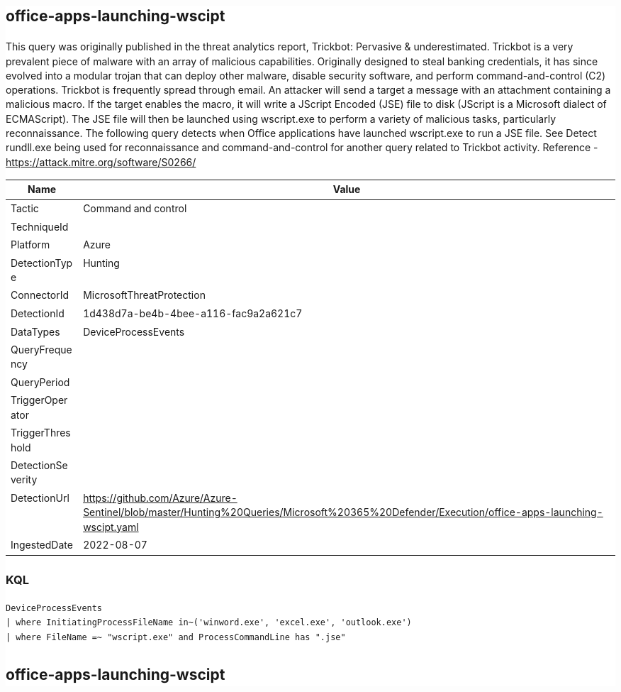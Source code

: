 ## office-apps-launching-wscipt

This query was originally published in the threat analytics report, Trickbot: Pervasive & underestimated.
Trickbot is a very prevalent piece of malware with an array of malicious capabilities. Originally designed to steal banking credentials, it has since evolved into a modular trojan that can deploy other malware, disable security software, and perform command-and-control (C2) operations.
Trickbot is frequently spread through email. An attacker will send a target a message with an attachment containing a malicious macro. If the target enables the macro, it will write a JScript Encoded (JSE) file to disk (JScript is a Microsoft dialect of ECMAScript). The JSE file will then be launched using wscript.exe to perform a variety of malicious tasks, particularly reconnaissance.
The following query detects when Office applications have launched wscript.exe to run a JSE file.
See Detect rundll.exe being used for reconnaissance and command-and-control for another query related to Trickbot activity.
Reference - https://attack.mitre.org/software/S0266/

|Name | Value |
| --- | --- |
|Tactic | Command and control|
|TechniqueId | |
|Platform | Azure|
|DetectionType | Hunting |
|ConnectorId | MicrosoftThreatProtection |
|DetectionId | 1d438d7a-be4b-4bee-a116-fac9a2a621c7 |
|DataTypes | DeviceProcessEvents |
|QueryFrequency |  |
|QueryPeriod |  |
|TriggerOperator |  |
|TriggerThreshold |  |
|DetectionSeverity |  |
|DetectionUrl | https://github.com/Azure/Azure-Sentinel/blob/master/Hunting%20Queries/Microsoft%20365%20Defender/Execution/office-apps-launching-wscipt.yaml |
|IngestedDate | 2022-08-07 |

### KQL
```kql
DeviceProcessEvents 
| where InitiatingProcessFileName in~('winword.exe', 'excel.exe', 'outlook.exe') 
| where FileName =~ "wscript.exe" and ProcessCommandLine has ".jse" 

```

## office-apps-launching-wscipt
